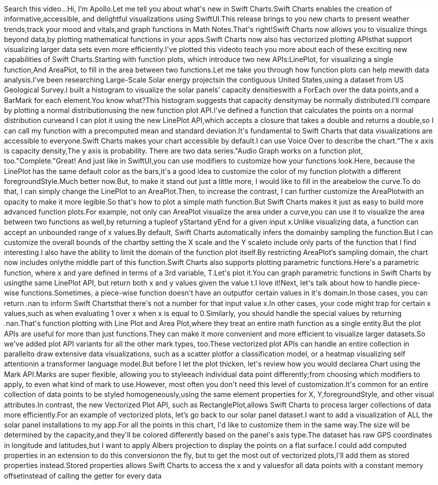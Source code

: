 Search this video…Hi, I’m Apollo.Let me tell you about what's new in Swift Charts.Swift Charts enables the creation of informative,accessible, and delightful visualizations using SwiftUI.This release brings to you new charts to present weather trends,track your mood and vitals,and graph functions in Math Notes.That's right!Swift Charts now allows you to visualize things beyond data,by plotting mathematical functions in your apps.Swift Charts now also has vectorized plotting APIsthat support visualizing larger data sets even more efficiently.I've plotted this videoto teach you more about each of these exciting new capabilities of Swift Charts.Starting with function plots, which introduce two new APIs:LinePlot, for visualizing a single function,And AreaPlot, to fill in the area between two functions.Let me take you through how function plots can help mewith data analysis.I’ve been researching Large-Scale Solar energy projectsin the contiguous United States,using a dataset from US Geological Survey.I built a histogram to visualize the solar panels’ capacity densitieswith a ForEach over the data points,and a BarMark for each element.You know what?This histogram suggests that capacity densitymay be normally distributed.I’ll compare by plotting a normal distributionusing the new function plot API.I've defined a function that calculates the points on a normal distribution curveand I can plot it using the new LinePlot API,which accepts a closure that takes a double and returns a double,so I can call my function with a precomputed mean and standard deviation.It's fundamental to Swift Charts that data visualizations are accessible to everyone.Swift Charts makes your chart accessible by default.I can use Voice Over to describe the chart.“The x axis is capacity density,The y axis is probability. There are two data series."Audio Graph works on a function plot, too."Complete."Great! And just like in SwiftUI,you can use modifiers to customize how your functions look.Here, because the LinePlot has the same default color as the bars,it's a good idea to customize the color of my function plotwith a different foregroundStyle.Much better now.But, to make it stand out just a little more, I would like to fill in the areabelow the curve.To do that, I can simply change the LinePlot to an AreaPlot.Then, to increase the contrast, I can further customize the AreaPlotwith an opacity to make it more legible.So that's how to plot a simple math function.But Swift Charts makes it just as easy to build more advanced function plots.For example, not only can AreaPlot visualize the area under a curve,you can use it to visualize the area between two functions as well,by returning a tupleof yStartand yEnd for a given input x.Unlike visualizing data, a function can accept an unbounded range of x values.By default, Swift Charts automatically infers the domainby sampling the function.But I can customize the overall bounds of the chartby setting the X scale and the Y scaleto include only parts of the function that I find interesting.I also have the ability to limit the domain of the function plot itself.By restricting AreaPlot’s sampling domain, the chart now includes onlythe middle part of this function.Swift Charts also supports plotting parametric functions.Here's a parametric function, where x and yare defined in terms of a 3rd variable, T.Let's plot it.You can graph parametric functions in Swift Charts by usingthe same LinePlot API, but return both x and y values given the value t.I love it!Next, let's talk about how to handle piece-wise functions.Sometimes, a piece-wise function doesn't have an outputfor certain values in it's domain.In those cases, you can return .nan to inform Swift Chartsthat there's not a number for that input value x.In other cases, your code might trap for certain x values,such as when evaluating 1 over x when x is equal to 0.Similarly, you should handle the special values by returning .nan.That's function plotting with Line Plot and Area Plot,where they treat an entire math function as a single entity.But the plot APIs are useful for more than just functions.They can make it more convenient and more efficient to visualize larger datasets.So we've added plot API variants for all the other mark types, too.These vectorized plot APIs can handle an entire collection in parallelto draw extensive data visualizations, such as a scatter plotfor a classification model, or a heatmap visualizing self attentionin a transformer language model.But before I let the plot thicken, let's review how you would declarea Chart using the Mark API.Marks are super flexible, allowing you to styleeach individual data point differently;from choosing which modifiers to apply, to even what kind of mark to use.However, most often you don't need this level of customization.It's common for an entire collection of data points to be styled homogeneously,using the same element properties for X, Y,foregroundStyle, and other visual attributes.In contrast, the new Vectorized Plot API, such as RectanglePlot,allows Swift Charts to process larger collections of data more efficiently.For an example of vectorized plots, let’s go back to our solar panel dataset.I want to add a visualization of ALL the solar panel installations to my app.For all the points in this chart, I'd like to customize them in the same way.The size will be determined by the capacity,and they'll be colored differently based on the panel's axis type.The dataset has raw GPS coordinates in longitude and latitudes,but I want to apply Albers projection to display the points on a flat surface.I could add computed properties in an extension to do this conversionon the fly, but to get the most out of vectorized plots,I'll add them as stored properties instead.Stored properties allows Swift Charts to access the x and y valuesfor all data points with a constant memory offsetinstead of calling the getter for every data